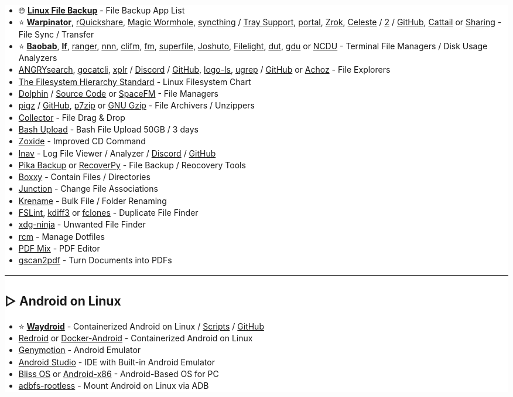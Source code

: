 * 🌐 **[Linux File Backup](https://github.com/restic/others)** - File Backup App List
* ⭐ **[Warpinator](https://github.com/linuxmint/warpinator)**, [rQuickshare](https://github.com/Martichou/rquickshare), [Magic Wormhole](https://github.com/magic-wormhole/magic-wormhole), [syncthing](https://syncthing.net/) / [Tray Support](https://martchus.github.io/syncthingtray/), [portal](https://github.com/SpatiumPortae/portal), [Zrok](https://zrok.io/), [Celeste](https://flathub.org/apps/com.hunterwittenborn.Celeste) / [2](https://snapcraft.io/celeste) / [GitHub](https://github.com/hwittenborn/celeste), [Cattail](https://github.com/nerdyslacker/cattail) or [Sharing](https://github.com/parvardegr/sharing) - File Sync / Transfer
* ⭐ **[Baobab](https://gitlab.gnome.org/GNOME/baobab)**, **[lf](https://github.com/gokcehan/lf)**, [ranger](https://ranger.fm), [nnn](https://github.com/jarun/nnn), [clifm](https://github.com/leo-arch/clifm), [fm](https://github.com/mistakenelf/fm), [superfile](https://github.com/yorukot/superfile), [Joshuto](https://github.com/kamiyaa/joshuto), [Filelight](https://apps.kde.org/en-gb/filelight/), [dut](https://codeberg.org/201984/dut), [gdu](https://github.com/dundee/gdu) or [NCDU](https://dev.yorhel.nl/ncdu) - Terminal File Managers / Disk Usage Analyzers
* [ANGRYsearch](https://github.com/DoTheEvo/ANGRYsearch), [gocatcli](https://github.com/deadc0de6/gocatcli/), [xplr](https://xplr.dev/) / [Discord](https://discord.com/invite/JmasSPCcz3) / [GitHub](https://github.com/sayanarijit/xplr), [logo-ls](https://github.com/Yash-Handa/logo-ls), [ugrep](https://ugrep.com) / [GitHub](https://github.com/Genivia/ugrep) or [Achoz](https://github.com/kcubeterm/achoz) - File Explorers
* [The Filesystem Hierarchy Standard](https://i.imgur.com/0vfM4dm.png) - Linux Filesystem Chart
* [Dolphin](https://userbase.kde.org/Dolphin) / [Source Code](https://invent.kde.org/system/dolphin) or [SpaceFM](https://ignorantguru.github.io/spacefm/) - File Managers
* [pigz](https://zlib.net/pigz/) / [GitHub](https://github.com/madler/pigz), [p7zip](https://p7zip.sourceforge.net/) or [GNU Gzip](https://www.gnu.org/software/gzip/) - File Archivers / Unzippers
* [Collector](https://mijorus.it/projects/collector/) - File Drag & Drop
* [Bash Upload](https://bashupload.com/) - Bash File Upload 50GB / 3 days
* [Zoxide](https://github.com/ajeetdsouza/zoxide) - Improved CD Command
* [lnav](https://lnav.org/) - Log File Viewer / Analyzer / [Discord](https://discord.gg/erBPnKwz7R) / [GitHub](https://github.com/tstack/lnav)
* [Pika Backup](https://gitlab.gnome.org/World/pika-backup/) or [RecoverPy](https://github.com/PabloLec/RecoverPy) - File Backup / Reocovery Tools
* [Boxxy](https://github.com/queer/boxxy) - Contain Files / Directories
* [Junction](https://github.com/sonnyp/Junction) - Change File Associations
* [Krename](https://apps.kde.org/en-gb/krename/) - Bulk File / Folder Renaming
* [FSLint](https://www.pixelbeat.org/fslint/), [kdiff3](https://apps.kde.org/en-gb/kdiff3/) or [fclones](https://github.com/pkolaczk/fclones) - Duplicate File Finder
* [xdg-ninja](https://github.com/b3nj5m1n/xdg-ninja) - Unwanted File Finder
* [rcm](https://github.com/thoughtbot/rcm) - Manage Dotfiles
* [PDF Mix](https://scarpetta.eu/pdfmixtool/) - PDF Editor
* [gscan2pdf](https://gscan2pdf.sourceforge.net/) - Turn Documents into PDFs

***

## ▷ Android on Linux

* ⭐ **[Waydroid](https://waydro.id/)** - Containerized Android on Linux / [Scripts](https://github.com/casualsnek/waydroid_script) / [GitHub](https://github.com/waydroid)
* [Redroid](https://github.com/remote-android/redroid-doc) or [Docker-Android](https://github.com/budtmo/docker-android) - Containerized Android on Linux
* [Genymotion](https://www.genymotion.com/) - Android Emulator
* [Android Studio](https://developer.android.com/studio) - IDE with Built-in Android Emulator
* [Bliss OS](https://blissos.org/) or [Android-x86](https://www.android-x86.org/) - Android-Based OS for PC
* [adbfs-rootless](https://github.com/spion/adbfs-rootless) - Mount Android  on Linux via ADB
